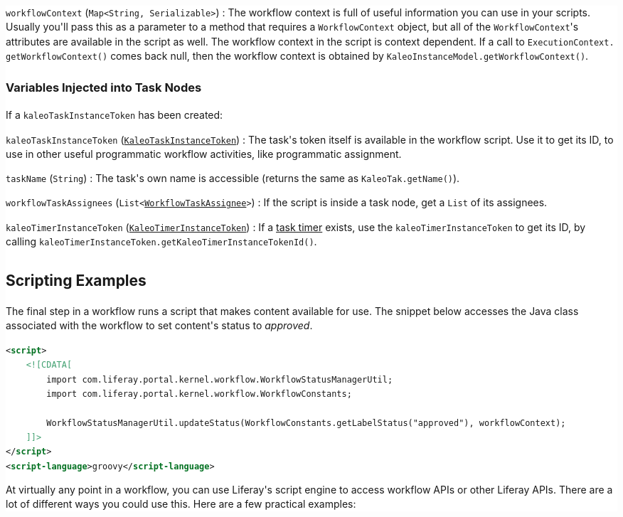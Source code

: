`workflowContext` (`Map<String, Serializable>`)
: The workflow context is full of useful information you can
use in your scripts. Usually you'll pass this as a parameter to a method that
requires a `WorkflowContext` object, but all of the `WorkflowContext`'s
attributes are available in the script as well. The workflow context in the
script is context dependent. If a call to
`ExecutionContext.getWorkflowContext()` comes back null, then the workflow
context is obtained by `KaleoInstanceModel.getWorkflowContext()`.

### Variables Injected into Task Nodes

If a `kaleoTaskInstanceToken` has been created:

`kaleoTaskInstanceToken` ([`KaleoTaskInstanceToken`](https://github.com/liferay/liferay-portal/blob/7.2.0-ga1/modules/apps/portal-workflow/portal-workflow-kaleo-api/src/main/java/com/liferay/portal/workflow/kaleo/model/KaleoTaskInstanceToken.java))
: The task's token itself is available in the workflow script. Use it to get its
ID, to use in other useful programmatic workflow activities, like programmatic
assignment.

`taskName` (`String`)
: The task's own name is accessible (returns the same as `KaleoTak.getName()`).

`workflowTaskAssignees` (`List<`[`WorkflowTaskAssignee`](https://github.com/liferay/liferay-portal/blob/7.2.0-ga1/portal-kernel/src/com/liferay/portal/kernel/workflow/WorkflowTaskAssignee.java)`>`)
: If the script is inside a task node, get a `List` of its assignees.

`kaleoTimerInstanceToken` ([`KaleoTimerInstanceToken`](https://github.com/liferay/liferay-portal/blob/7.2.0-ga1/modules/apps/portal-workflow/portal-workflow-kaleo-api/src/main/java/com/liferay/portal/workflow/kaleo/model/KaleoTimerInstanceToken.java))
: If a [task timer](/docs/7-2/reference/-/knowledge_base/r/workflow-task-nodes#task-timers)
exists, use the `kaleoTimerInstanceToken` to get its ID, by calling
`kaleoTimerInstanceToken.getKaleoTimerInstanceTokenId()`.

## Scripting Examples

The final step in a workflow runs a script that makes content available for use.
The snippet below accesses the Java class associated with the workflow to set
content's status to *approved*.

```xml
<script>
    <![CDATA[
        import com.liferay.portal.kernel.workflow.WorkflowStatusManagerUtil;
        import com.liferay.portal.kernel.workflow.WorkflowConstants;

        WorkflowStatusManagerUtil.updateStatus(WorkflowConstants.getLabelStatus("approved"), workflowContext);
    ]]>
</script>
<script-language>groovy</script-language>
```

At virtually any point in a workflow, you can use Liferay's script engine to
access workflow APIs or other Liferay APIs. There are a lot of different ways
you could use this. Here are a few practical examples:
